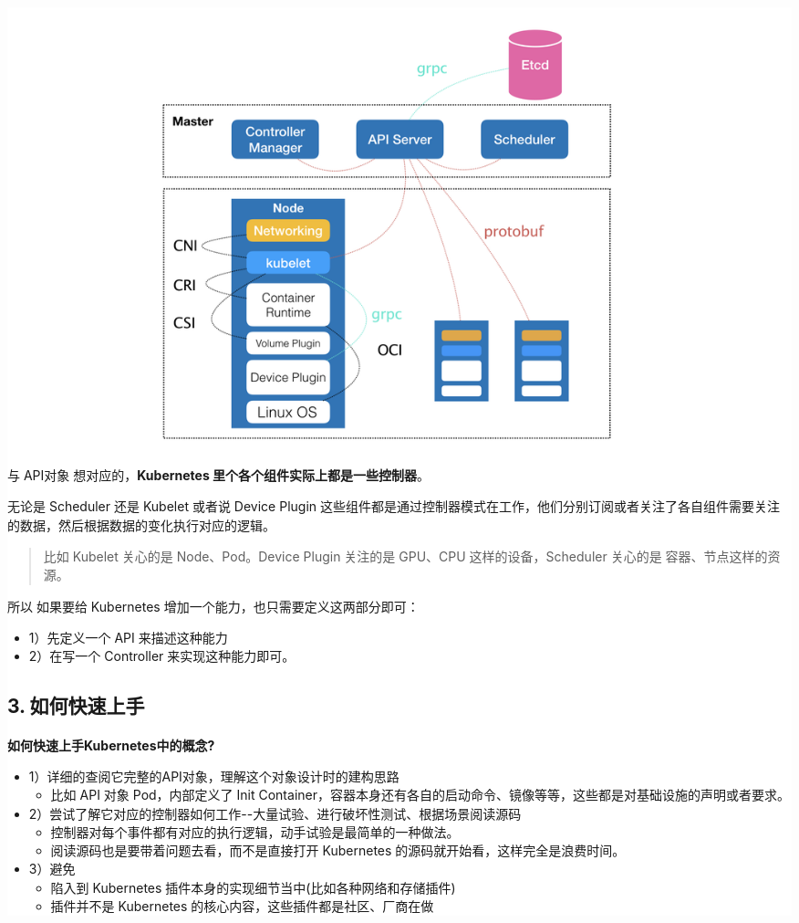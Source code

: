 ![](assets/k8s中的各种控制器.png)

与 API对象 想对应的，**Kubernetes 里个各个组件实际上都是一些控制器**。

无论是 Scheduler 还是 Kubelet 或者说 Device Plugin 这些组件都是通过控制器模式在工作，他们分别订阅或者关注了各自组件需要关注的数据，然后根据数据的变化执行对应的逻辑。

> 比如 Kubelet 关心的是 Node、Pod。Device Plugin 关注的是 GPU、CPU 这样的设备，Scheduler 关心的是 容器、节点这样的资源。



所以 如果要给 Kubernetes 增加一个能力，也只需要定义这两部分即可：

* 1）先定义一个 API 来描述这种能力
* 2）在写一个 Controller 来实现这种能力即可。



## 3. 如何快速上手



**如何快速上手Kubernetes中的概念?**

* 1）详细的查阅它完整的API对象，理解这个对象设计时的建构思路
  * 比如 API 对象 Pod，内部定义了 Init Container，容器本身还有各自的启动命令、镜像等等，这些都是对基础设施的声明或者要求。
* 2）尝试了解它对应的控制器如何工作--大量试验、进行破坏性测试、根据场景阅读源码
  * 控制器对每个事件都有对应的执行逻辑，动手试验是最简单的一种做法。
  * 阅读源码也是要带着问题去看，而不是直接打开 Kubernetes 的源码就开始看，这样完全是浪费时间。
* 3）避免
  * 陷入到 Kubernetes 插件本身的实现细节当中(比如各种网络和存储插件)
  * 插件并不是 Kubernetes 的核心内容，这些插件都是社区、厂商在做
